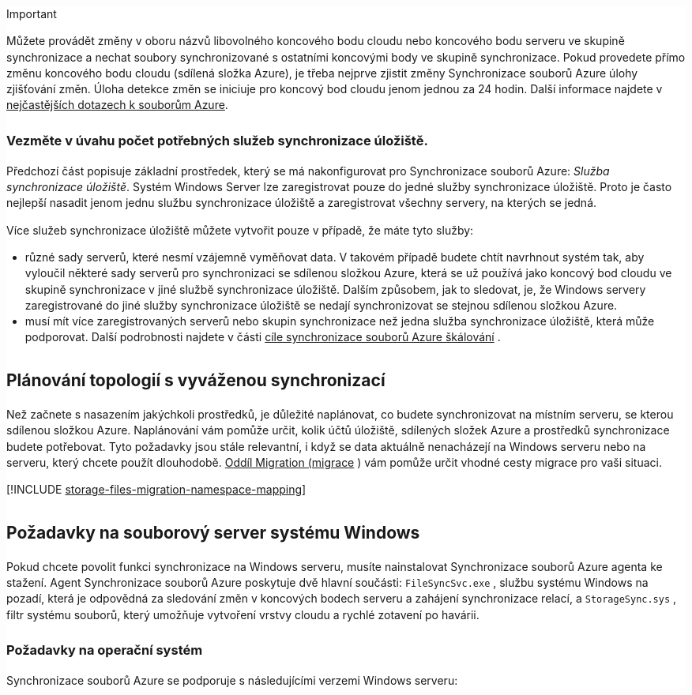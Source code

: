 > [!Important]  
> Můžete provádět změny v oboru názvů libovolného koncového bodu cloudu nebo koncového bodu serveru ve skupině synchronizace a nechat soubory synchronizované s ostatními koncovými body ve skupině synchronizace. Pokud provedete přímo změnu koncového bodu cloudu (sdílená složka Azure), je třeba nejprve zjistit změny Synchronizace souborů Azure úlohy zjišťování změn. Úloha detekce změn se iniciuje pro koncový bod cloudu jenom jednou za 24 hodin. Další informace najdete v [nejčastějších dotazech k souborům Azure](../files/storage-files-faq.md?toc=%2fazure%2fstorage%2ffilesync%2ftoc.json#afs-change-detection).

### <a name="consider-the-count-of-storage-sync-services-needed"></a>Vezměte v úvahu počet potřebných služeb synchronizace úložiště.
Předchozí část popisuje základní prostředek, který se má nakonfigurovat pro Synchronizace souborů Azure: *Služba synchronizace úložiště*. Systém Windows Server lze zaregistrovat pouze do jedné služby synchronizace úložiště. Proto je často nejlepší nasadit jenom jednu službu synchronizace úložiště a zaregistrovat všechny servery, na kterých se jedná. 

Více služeb synchronizace úložiště můžete vytvořit pouze v případě, že máte tyto služby:
* různé sady serverů, které nesmí vzájemně vyměňovat data. V takovém případě budete chtít navrhnout systém tak, aby vyloučil některé sady serverů pro synchronizaci se sdílenou složkou Azure, která se už používá jako koncový bod cloudu ve skupině synchronizace v jiné službě synchronizace úložiště. Dalším způsobem, jak to sledovat, je, že Windows servery zaregistrované do jiné služby synchronizace úložiště se nedají synchronizovat se stejnou sdílenou složkou Azure.
* musí mít více zaregistrovaných serverů nebo skupin synchronizace než jedna služba synchronizace úložiště, která může podporovat. Další podrobnosti najdete v části [cíle synchronizace souborů Azure škálování](../files/storage-files-scale-targets.md?toc=%2fazure%2fstorage%2ffilesync%2ftoc.json#azure-file-sync-scale-targets) .

## <a name="plan-for-balanced-sync-topologies"></a>Plánování topologií s vyváženou synchronizací
Než začnete s nasazením jakýchkoli prostředků, je důležité naplánovat, co budete synchronizovat na místním serveru, se kterou sdílenou složkou Azure. Naplánování vám pomůže určit, kolik účtů úložiště, sdílených složek Azure a prostředků synchronizace budete potřebovat. Tyto požadavky jsou stále relevantní, i když se data aktuálně nenacházejí na Windows serveru nebo na serveru, který chcete použít dlouhodobě. [Oddíl Migration (migrace](#migration) ) vám pomůže určit vhodné cesty migrace pro vaši situaci.

[!INCLUDE [storage-files-migration-namespace-mapping](../../../includes/storage-files-migration-namespace-mapping.md)]

## <a name="windows-file-server-considerations"></a>Požadavky na souborový server systému Windows
Pokud chcete povolit funkci synchronizace na Windows serveru, musíte nainstalovat Synchronizace souborů Azure agenta ke stažení. Agent Synchronizace souborů Azure poskytuje dvě hlavní součásti: `FileSyncSvc.exe` , službu systému Windows na pozadí, která je odpovědná za sledování změn v koncových bodech serveru a zahájení synchronizace relací, a `StorageSync.sys` , filtr systému souborů, který umožňuje vytvoření vrstvy cloudu a rychlé zotavení po havárii.  

### <a name="operating-system-requirements"></a>Požadavky na operační systém
Synchronizace souborů Azure se podporuje s následujícími verzemi Windows serveru:
